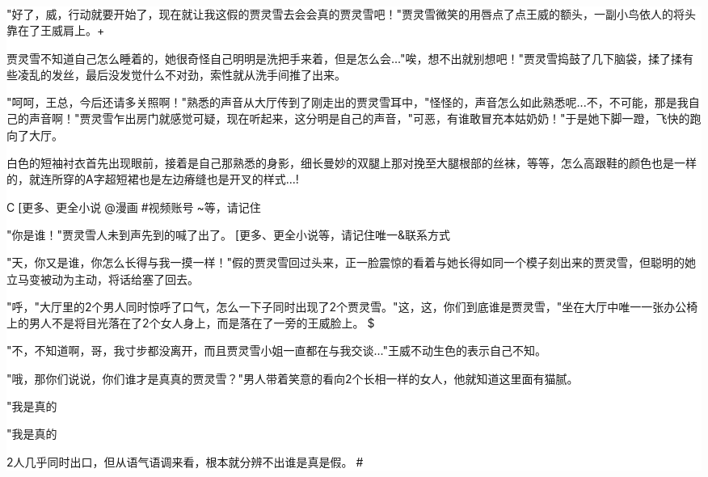 


"好了，威，行动就要开始了，现在就让我这假的贾灵雪去会会真的贾灵雪吧！"贾灵雪微笑的用唇点了点王威的额头，一副小鸟依人的将头靠在了王威肩上。+





贾灵雪不知道自己怎么睡着的，她很奇怪自己明明是洗把手来着，但是怎么会..."唉，想不出就别想吧！"贾灵雪捣鼓了几下脑袋，揉了揉有些凌乱的发丝，最后没发觉什么不对劲，索性就从洗手间推了出来。





"呵呵，王总，今后还请多关照啊！"熟悉的声音从大厅传到了刚走出的贾灵雪耳中，"怪怪的，声音怎么如此熟悉呢...不，不可能，那是我自己的声音啊！"贾灵雪乍出房门就感觉可疑，现在听起来，这分明是自己的声音，"可恶，有谁敢冒充本姑奶奶！"于是她下脚一蹬，飞快的跑向了大厅。





白色的短袖衬衣首先出现眼前，接着是自己那熟悉的身影，细长曼妙的双腿上那对挽至大腿根部的丝袜，等等，怎么高跟鞋的颜色也是一样的，就连所穿的A字超短裙也是左边瘠缝也是开叉的样式...!

C [更多、更全小说 @漫画 #视频账号 ~等，请记住







"你是谁！"贾灵雪人未到声先到的喊了出了。 [更多、更全小说等，请记住唯一&联系方式









"天，你又是谁，你怎么长得与我一摸一样！"假的贾灵雪回过头来，正一脸震惊的看着与她长得如同一个模子刻出来的贾灵雪，但聪明的她立马变被动为主动，将话给塞了回去。







"呼，"大厅里的2个男人同时惊呼了口气，怎么一下子同时出现了2个贾灵雪。"这，这，你们到底谁是贾灵雪，"坐在大厅中唯一一张办公椅上的男人不是将目光落在了2个女人身上，而是落在了一旁的王威脸上。 $







"不，不知道啊，哥，我寸步都没离开，而且贾灵雪小姐一直都在与我交谈..."王威不动生色的表示自己不知。







"哦，那你们说说，你们谁才是真真的贾灵雪？"男人带着笑意的看向2个长相一样的女人，他就知道这里面有猫腻。





"我是真的



"我是真的



2人几乎同时出口，但从语气语调来看，根本就分辨不出谁是真是假。 #
